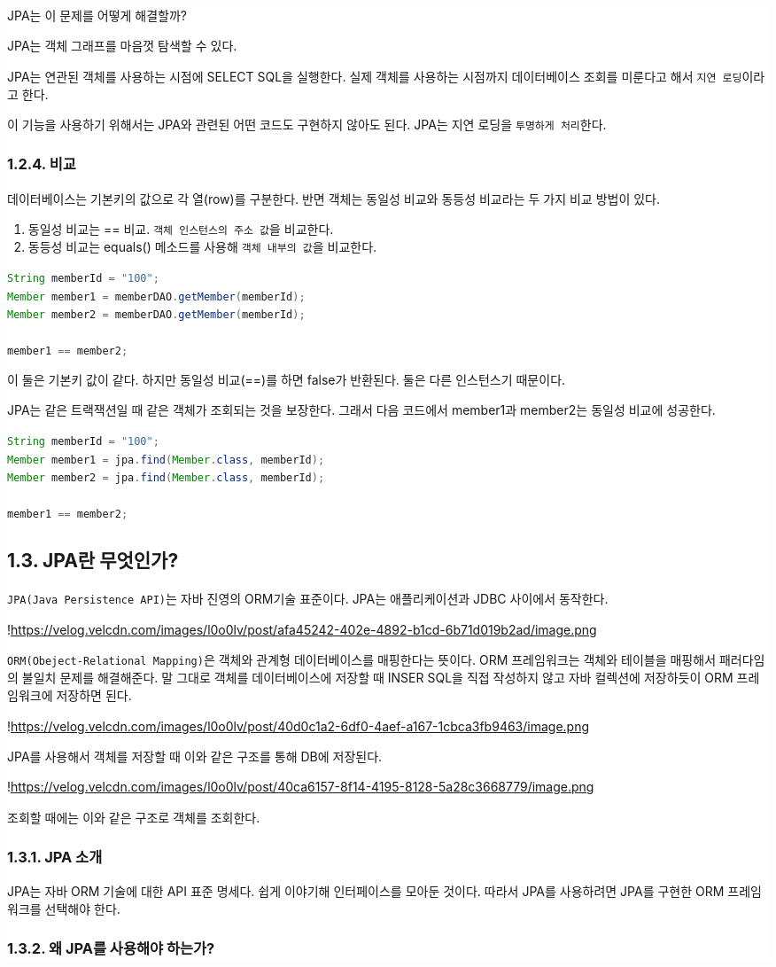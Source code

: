 JPA는 이 문제를 어떻게 해결할까?

JPA는 객체 그래프를 마음껏 탐색할 수 있다.

JPA는 연관된 객체를 사용하는 시점에 SELECT SQL을 실행한다. 실제 객체를 사용하는 시점까지 데이터베이스 조회를 미룬다고 해서 `지연 로딩`이라고 한다.

이 기능을 사용하기 위해서는 JPA와 관련된 어떤 코드도 구현하지 않아도 된다. JPA는 지연 로딩을 `투명하게 처리`한다.

### 1.2.4. 비교

데이터베이스는 기본키의 값으로 각 열(row)를 구분한다. 반면 객체는 동일성 비교와 동등성 비교라는 두 가지 비교 방법이 있다.

1. 동일성 비교는 == 비교. `객체 인스턴스의 주소 값`을 비교한다.
2. 동등성 비교는 equals() 메소드를 사용해 `객체 내부의 값`을 비교한다.

```java
String memberId = "100";
Member member1 = memberDAO.getMember(memberId);
Member member2 = memberDAO.getMember(memberId);

member1 == member2;

```

이 둘은 기본키 값이 같다. 하지만 동일성 비교(==)를 하면 false가 반환된다. 둘은 다른 인스턴스기 때문이다.

JPA는 같은 트랙잭션일 때 같은 객체가 조회되는 것을 보장한다. 그래서 다음 코드에서 member1과 member2는 동일성 비교에 성공한다.

```java
String memberId = "100";
Member member1 = jpa.find(Member.class, memberId);
Member member2 = jpa.find(Member.class, memberId);

member1 == member2;

```

## 1.3. JPA란 무엇인가?

`JPA(Java Persistence API)`는 자바 진영의 ORM기술 표준이다. JPA는 애플리케이션과 JDBC 사이에서 동작한다.

!https://velog.velcdn.com/images/l0o0lv/post/afa45242-402e-4892-b1cd-6b71d019b2ad/image.png

`ORM(Obeject-Relational Mapping)`은 객체와 관계형 데이터베이스를 매핑한다는 뜻이다. ORM 프레임워크는 객체와 테이블을 매핑해서 패러다임의 불일치 문제를 해결해준다. 말 그대로 객체를 데이터베이스에 저장할 때 INSER SQL을 직접 작성하지 않고 자바 컬렉션에 저장하듯이 ORM 프레임워크에 저장하면 된다.

!https://velog.velcdn.com/images/l0o0lv/post/40d0c1a2-6df0-4aef-a167-1cbca3fb9463/image.png

JPA를 사용해서 객체를 저장할 때 이와 같은 구조를 통해 DB에 저장된다.

!https://velog.velcdn.com/images/l0o0lv/post/40ca6157-8f14-4195-8128-5a28c3668779/image.png

조회할 때에는 이와 같은 구조로 객체를 조회한다.

### 1.3.1. JPA 소개

JPA는 자바 ORM 기술에 대한 API 표준 명세다. 쉽게 이야기해 인터페이스를 모아둔 것이다. 따라서 JPA를 사용하려면 JPA를 구현한 ORM 프레임워크를 선택해야 한다.

### 1.3.2. 왜 JPA를 사용해야 하는가?
